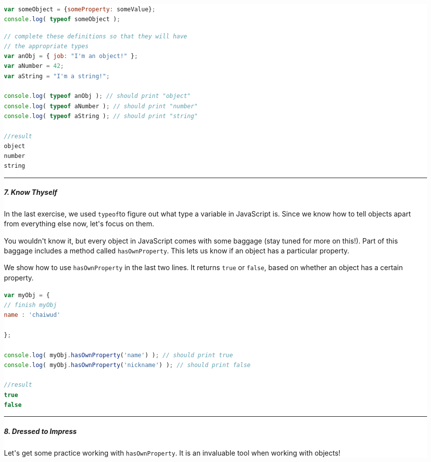 ```javascript
var someObject = {someProperty: someValue};
console.log( typeof someObject );
```

```javascript
// complete these definitions so that they will have
// the appropriate types
var anObj = { job: "I'm an object!" };
var aNumber = 42;
var aString = "I'm a string!";

console.log( typeof anObj ); // should print "object"
console.log( typeof aNumber ); // should print "number"
console.log( typeof aString ); // should print "string"

//result
object
number
string
```

---

##### 7. Know Thyself

In the last exercise, we used `typeof`to figure out what type a variable in JavaScript is. Since we know how to tell objects apart from everything else now, let's focus on them.

You wouldn't know it, but every object in JavaScript comes with some baggage \(stay tuned for more on this!\). Part of this baggage includes a method called `hasOwnProperty`. This lets us know if an object has a particular property.

We show how to use `hasOwnProperty` in the last two lines. It returns `true` or `false`, based on whether an object has a certain property.

```javascript
var myObj = {
// finish myObj
name : 'chaiwud'

};

console.log( myObj.hasOwnProperty('name') ); // should print true
console.log( myObj.hasOwnProperty('nickname') ); // should print false

//result
true
false
```

---

##### 8. Dressed to Impress

Let's get some practice working with `hasOwnProperty`. It is an invaluable tool when working with objects!
